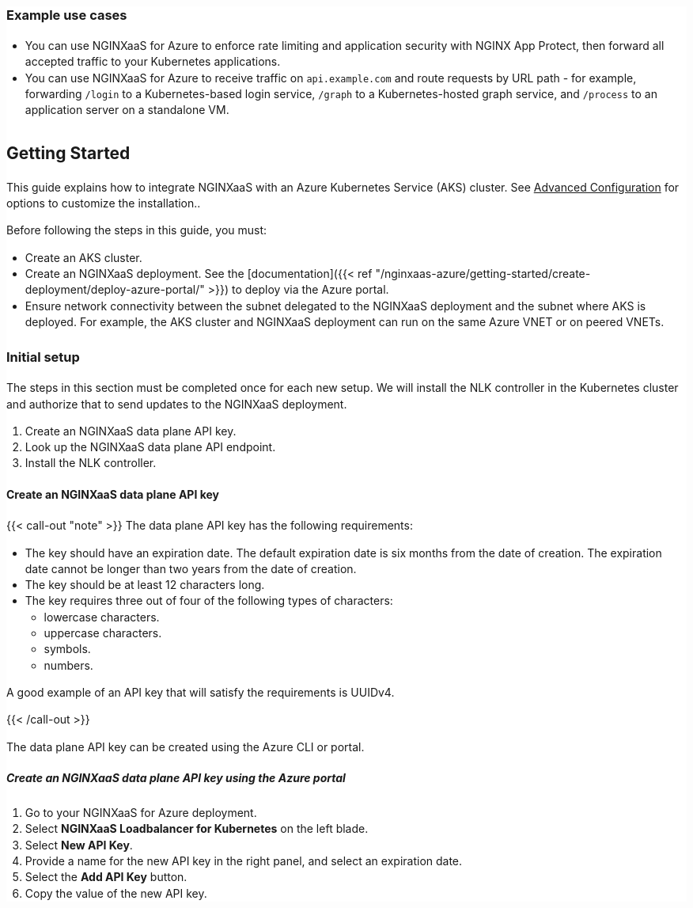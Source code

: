 ### Example use cases

- You can use NGINXaaS for Azure to enforce rate limiting and application security with NGINX App Protect, then forward all accepted traffic to your Kubernetes applications.
- You can use NGINXaaS for Azure to receive traffic on `api.example.com` and route requests by URL path - for example, forwarding `/login` to a Kubernetes-based login service, `/graph` to a Kubernetes-hosted graph service, and `/process` to an application server on a standalone VM.

## Getting Started

This guide explains how to integrate NGINXaaS with an Azure Kubernetes Service (AKS) cluster. See [Advanced Configuration](#advanced-configuration) for options to customize the installation..

Before following the steps in this guide, you must:

- Create an AKS cluster.
- Create an NGINXaaS deployment. See the [documentation]({{< ref "/nginxaas-azure/getting-started/create-deployment/deploy-azure-portal/" >}}) to deploy via the Azure portal.
- Ensure network connectivity between the subnet delegated to the NGINXaaS deployment and the subnet where AKS is deployed. For example, the AKS cluster and NGINXaaS deployment can run on the same Azure VNET or on peered VNETs.

### Initial setup

The steps in this section must be completed once for each new setup. We will install the NLK controller in the Kubernetes cluster and authorize that to send updates to the NGINXaaS deployment.

1. Create an NGINXaaS data plane API key.
1. Look up the NGINXaaS data plane API endpoint.
1. Install the NLK controller.

#### Create an NGINXaaS data plane API key

{{< call-out "note" >}}
The data plane API key has the following requirements:

- The key should have an expiration date. The default expiration date is six months from the date of creation. The expiration date cannot be longer than two years from the date of creation.
- The key should be at least 12 characters long.
- The key requires three out of four of the following types of characters:
  - lowercase characters.
  - uppercase characters.
  - symbols.
  - numbers.

A good example of an API key that will satisfy the requirements is UUIDv4.

{{< /call-out >}}

The data plane API key can be created using the Azure CLI or portal.

##### Create an NGINXaaS data plane API key using the Azure portal

1. Go to your NGINXaaS for Azure deployment.
1. Select **NGINXaaS Loadbalancer for Kubernetes** on the left blade.
1. Select **New API Key**.
1. Provide a name for the new API key in the right panel, and select an expiration date.
1. Select the **Add API Key** button.
1. Copy the value of the new API key.
